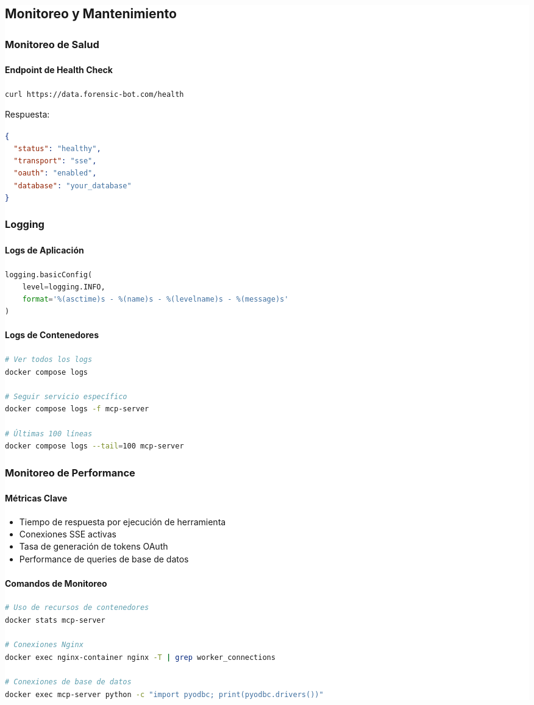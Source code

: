 ## Monitoreo y Mantenimiento

### Monitoreo de Salud

#### Endpoint de Health Check
```bash
curl https://data.forensic-bot.com/health
```

Respuesta:
```json
{
  "status": "healthy",
  "transport": "sse",
  "oauth": "enabled",
  "database": "your_database"
}
```

### Logging

#### Logs de Aplicación
```python
logging.basicConfig(
    level=logging.INFO,
    format='%(asctime)s - %(name)s - %(levelname)s - %(message)s'
)
```

#### Logs de Contenedores
```bash
# Ver todos los logs
docker compose logs

# Seguir servicio específico
docker compose logs -f mcp-server

# Últimas 100 líneas
docker compose logs --tail=100 mcp-server
```

### Monitoreo de Performance

#### Métricas Clave
- Tiempo de respuesta por ejecución de herramienta
- Conexiones SSE activas
- Tasa de generación de tokens OAuth
- Performance de queries de base de datos

#### Comandos de Monitoreo
```bash
# Uso de recursos de contenedores
docker stats mcp-server

# Conexiones Nginx
docker exec nginx-container nginx -T | grep worker_connections

# Conexiones de base de datos
docker exec mcp-server python -c "import pyodbc; print(pyodbc.drivers())"
```
